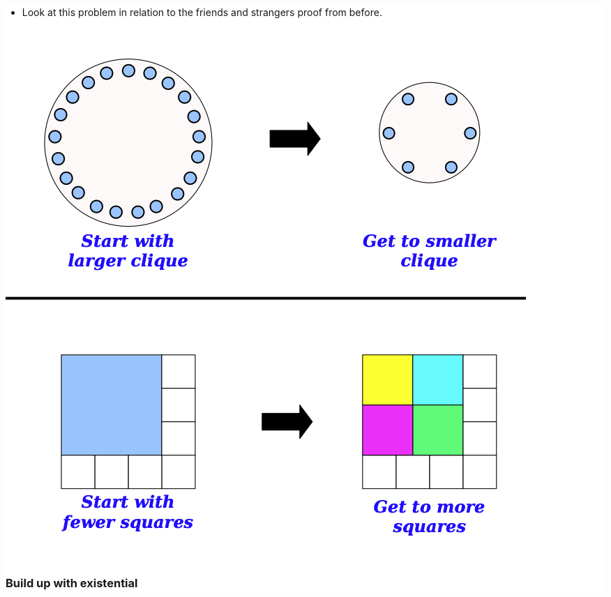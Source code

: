 * Look at this problem in relation to the friends and strangers proof from before.

![image-20230218224101998](../attachments/cs103.assets/image-20230218224101998.png)

### Build up with existential
